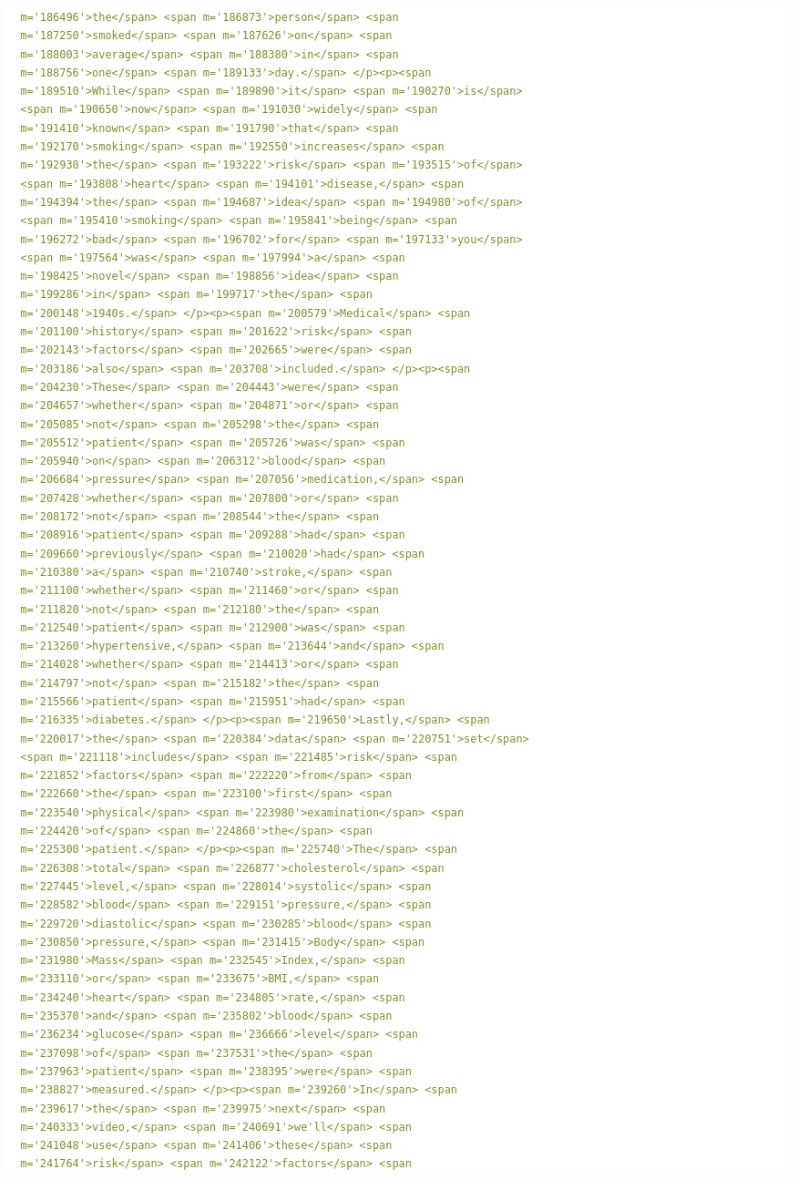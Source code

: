 ```yaml
  m='186496'>the</span> <span m='186873'>person</span> <span
  m='187250'>smoked</span> <span m='187626'>on</span> <span
  m='188003'>average</span> <span m='188380'>in</span> <span
  m='188756'>one</span> <span m='189133'>day.</span> </p><p><span
  m='189510'>While</span> <span m='189890'>it</span> <span m='190270'>is</span>
  <span m='190650'>now</span> <span m='191030'>widely</span> <span
  m='191410'>known</span> <span m='191790'>that</span> <span
  m='192170'>smoking</span> <span m='192550'>increases</span> <span
  m='192930'>the</span> <span m='193222'>risk</span> <span m='193515'>of</span>
  <span m='193808'>heart</span> <span m='194101'>disease,</span> <span
  m='194394'>the</span> <span m='194687'>idea</span> <span m='194980'>of</span>
  <span m='195410'>smoking</span> <span m='195841'>being</span> <span
  m='196272'>bad</span> <span m='196702'>for</span> <span m='197133'>you</span>
  <span m='197564'>was</span> <span m='197994'>a</span> <span
  m='198425'>novel</span> <span m='198856'>idea</span> <span
  m='199286'>in</span> <span m='199717'>the</span> <span
  m='200148'>1940s.</span> </p><p><span m='200579'>Medical</span> <span
  m='201100'>history</span> <span m='201622'>risk</span> <span
  m='202143'>factors</span> <span m='202665'>were</span> <span
  m='203186'>also</span> <span m='203708'>included.</span> </p><p><span
  m='204230'>These</span> <span m='204443'>were</span> <span
  m='204657'>whether</span> <span m='204871'>or</span> <span
  m='205085'>not</span> <span m='205298'>the</span> <span
  m='205512'>patient</span> <span m='205726'>was</span> <span
  m='205940'>on</span> <span m='206312'>blood</span> <span
  m='206684'>pressure</span> <span m='207056'>medication,</span> <span
  m='207428'>whether</span> <span m='207800'>or</span> <span
  m='208172'>not</span> <span m='208544'>the</span> <span
  m='208916'>patient</span> <span m='209288'>had</span> <span
  m='209660'>previously</span> <span m='210020'>had</span> <span
  m='210380'>a</span> <span m='210740'>stroke,</span> <span
  m='211100'>whether</span> <span m='211460'>or</span> <span
  m='211820'>not</span> <span m='212180'>the</span> <span
  m='212540'>patient</span> <span m='212900'>was</span> <span
  m='213260'>hypertensive,</span> <span m='213644'>and</span> <span
  m='214028'>whether</span> <span m='214413'>or</span> <span
  m='214797'>not</span> <span m='215182'>the</span> <span
  m='215566'>patient</span> <span m='215951'>had</span> <span
  m='216335'>diabetes.</span> </p><p><span m='219650'>Lastly,</span> <span
  m='220017'>the</span> <span m='220384'>data</span> <span m='220751'>set</span>
  <span m='221118'>includes</span> <span m='221485'>risk</span> <span
  m='221852'>factors</span> <span m='222220'>from</span> <span
  m='222660'>the</span> <span m='223100'>first</span> <span
  m='223540'>physical</span> <span m='223980'>examination</span> <span
  m='224420'>of</span> <span m='224860'>the</span> <span
  m='225300'>patient.</span> </p><p><span m='225740'>The</span> <span
  m='226308'>total</span> <span m='226877'>cholesterol</span> <span
  m='227445'>level,</span> <span m='228014'>systolic</span> <span
  m='228582'>blood</span> <span m='229151'>pressure,</span> <span
  m='229720'>diastolic</span> <span m='230285'>blood</span> <span
  m='230850'>pressure,</span> <span m='231415'>Body</span> <span
  m='231980'>Mass</span> <span m='232545'>Index,</span> <span
  m='233110'>or</span> <span m='233675'>BMI,</span> <span
  m='234240'>heart</span> <span m='234805'>rate,</span> <span
  m='235370'>and</span> <span m='235802'>blood</span> <span
  m='236234'>glucose</span> <span m='236666'>level</span> <span
  m='237098'>of</span> <span m='237531'>the</span> <span
  m='237963'>patient</span> <span m='238395'>were</span> <span
  m='238827'>measured.</span> </p><p><span m='239260'>In</span> <span
  m='239617'>the</span> <span m='239975'>next</span> <span
  m='240333'>video,</span> <span m='240691'>we'll</span> <span
  m='241048'>use</span> <span m='241406'>these</span> <span
  m='241764'>risk</span> <span m='242122'>factors</span> <span
```